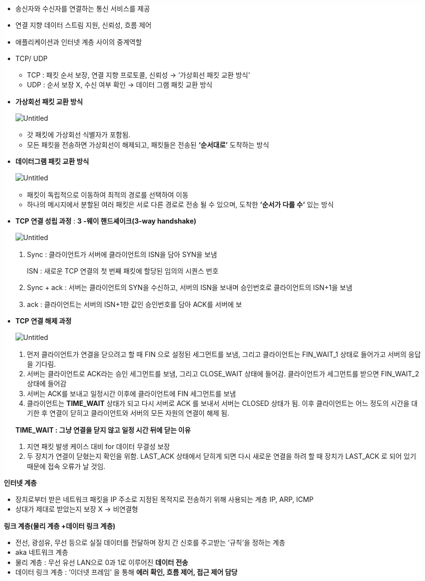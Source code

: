 - 송신자와 수신자를 연결하는 통신 서비스를 제공
- 연결 지향 데이터 스트림 지원, 신뢰성, 흐름 제어
- 애플리케이션과 인터넷 계층 사이의 중계역할
- TCP/ UDP
    - TCP  :  패킷 순서 보장, 연결 지향 프로토콜, 신뢰성 → ‘가상회선 패킷 교환 방식’
    - UDP : 순서 보장 X, 수신 여부 확인 → 데이터 그램 패킷 교환 방식
- **가상회선 패킷 교환 방식**
    
    ![Untitled](2%E1%84%8C%E1%85%A1%E1%86%BC%20(67p%20~132p)%200c540003cace4c819253912b3a99237a/Untitled%2011.png)
    
    - 갓 패킷에 가상회선 식별자가 포함됨.
    - 모든 패킷을 전송하면 가상회선이 해제되고, 패킷들은 전송된 **‘순서대로’** 도착하는 방식
- **데이터그램 패킷 교환 방식**
    
    ![Untitled](2%E1%84%8C%E1%85%A1%E1%86%BC%20(67p%20~132p)%200c540003cace4c819253912b3a99237a/Untitled%2012.png)
    
    - 패킷이 독립적으로 이동하여 최적의 경로를 선택하여 이동
    - 하나의 메시지에서 분할된 여러 패킷은 서로 다른 경로로 전송 될 수 있으며, 도착한 **‘순서가 다를 수‘** 있는 방식
- **TCP 연결 성립 과정** : **3 -웨이 핸드셰이크(3-way handshake)**
    
    ![Untitled](2%E1%84%8C%E1%85%A1%E1%86%BC%20(67p%20~132p)%200c540003cace4c819253912b3a99237a/Untitled%2013.png)
    
    1. Sync : 클라이언트가 서버에 클라이언트의 ISN을 담아 SYN을 보냄 
        
        ISN : 새로운 TCP 연결의 첫 번째 패킷에 할당된 임의의 시퀀스 번호
        
    2. Sync + ack : 서버는 클라이언트의 SYN을 수신하고, 서버의 ISN을 보내며 승인번호로 클라이언트의 ISN+1을 보냄
    3. ack : 클라이언트는 서버의 ISN+1한 값인 승인번호를 담아 ACK를 서버에 보
- **TCP 연결 해제 과정**
    
    ![Untitled](2%E1%84%8C%E1%85%A1%E1%86%BC%20(67p%20~132p)%200c540003cace4c819253912b3a99237a/Untitled%2014.png)
    
    1. 먼저 클라이언트가 연결을 닫으려고 할 때 FIN 으로 설정된 세그먼트를 보냄, 그리고 클라이언트는 FIN_WAIT_1 상태로 들어가고 서버의 응답을 기다림.
    2. 서버는 클라이언트로 ACK라는 승인 세그먼트를 보냄, 그리고 CLOSE_WAIT 상태에 들어감. 클라이언트가 세그먼트를 받으면 FIN_WAIT_2 상태에 들어감
    3. 서버는 ACK를 보내고 일정시간 이후에 클라이언트에 FIN 세그먼트를 보냄
    4. 클라이언트는 **TIME_WAIT** 상태가 되고 다시 서버로 ACK 를 보내서 서버는 CLOSED 상태가 됨. 이후 클라이언트는 어느 정도의 시간을 대기한 후 연결이 닫히고 클라이언트와 서버의 모든 자원의 연결이 해제 됨.
    
    **TIME_WAIT :  그냥 연결을 닫지 않고 일정 시간 뒤에 닫는 이유**
    
    1. 지연 패킷 발생 케이스 대비 for 데이터 무결성 보장
    2. 두 장치가 연결이 닫혔는지 확인을 위함. LAST_ACK 상태에서 닫히게 되면 다시 새로운 연결을 하려 할 때 장치가 LAST_ACK 로 되어 있기 때문에 접속 오류가 날 것임.

**인터넷 계층**

- 장치로부터 받은 네트워크 패킷을 IP 주소로 지정된 목적지로 전송하기 위해 사용되는 계층 IP, ARP, ICMP
- 상대가 제대로 받았는지 보장 X → 비연결형

**링크 계층(물리 계층 +데이터 링크 계층)**

- 전선, 광섬유, 무선 등으로 실질 데이터를 전달하며 장치 간 신호를 주고받는 ‘규칙’을 정하는 계층
- aka 네트워크 계층
- 물리 계층 : 무선 유선 LAN으로 0과 1로 이루어진 **데이터 전송**
- 데이터 링크 계층 : ‘이더넷 프레임’ 을 통해 **에러 확인, 흐름 제어, 접근 제어 담당**
